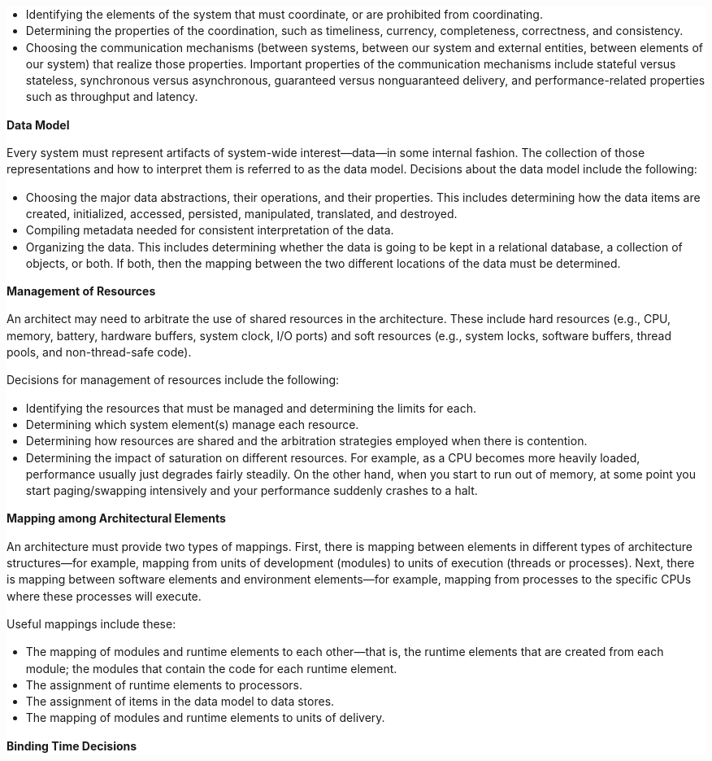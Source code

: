 * Identifying the elements of the system that must coordinate, or are prohibited from coordinating.
* Determining the properties of the coordination, such as timeliness, currency, completeness, correctness, and consistency.
* Choosing the communication mechanisms (between systems, between our system and external entities, between elements of our system) that realize those properties. Important properties of the communication mechanisms include stateful versus stateless, synchronous versus asynchronous, guaranteed versus nonguaranteed delivery, and performance-related properties such as throughput and latency.

**Data Model**

Every system must represent artifacts of system-wide interest—data—in some internal fashion. The collection of those representations and how to interpret them is referred to as the data model. Decisions about the data model include the following:

* Choosing the major data abstractions, their operations, and their properties. This includes determining how the data items are created, initialized, accessed, persisted, manipulated, translated, and destroyed.
* Compiling metadata needed for consistent interpretation of the data.
* Organizing the data. This includes determining whether the data is going to be kept in a relational database, a collection of objects, or both. If both, then the mapping between the two different locations of the data must be determined.

**Management of Resources**

An architect may need to arbitrate the use of shared resources in the architecture. These include hard resources (e.g., CPU, memory, battery, hardware buffers, system clock, I/O ports) and soft resources (e.g., system locks, software buffers, thread pools, and non-thread-safe code).

Decisions for management of resources include the following:

* Identifying the resources that must be managed and determining the limits for each.
* Determining which system element(s) manage each resource.
* Determining how resources are shared and the arbitration strategies employed when there is contention.
* Determining the impact of saturation on different resources. For example, as a CPU becomes more heavily loaded, performance usually just degrades fairly steadily. On the other hand, when you start to run out of memory, at some point you start paging/swapping intensively and your performance suddenly crashes to a halt.

**Mapping among Architectural Elements**

An architecture must provide two types of mappings. First, there is mapping between elements in different types of architecture structures—for example, mapping from units of development (modules) to units of execution (threads or processes). Next, there is mapping between software elements and environment elements—for example, mapping from processes to the specific CPUs where these processes will execute.

Useful mappings include these:

* The mapping of modules and runtime elements to each other—that is, the runtime elements that are created from each module; the modules that contain the code for each runtime element.
* The assignment of runtime elements to processors.
* The assignment of items in the data model to data stores.
* The mapping of modules and runtime elements to units of delivery.

**Binding Time Decisions**
